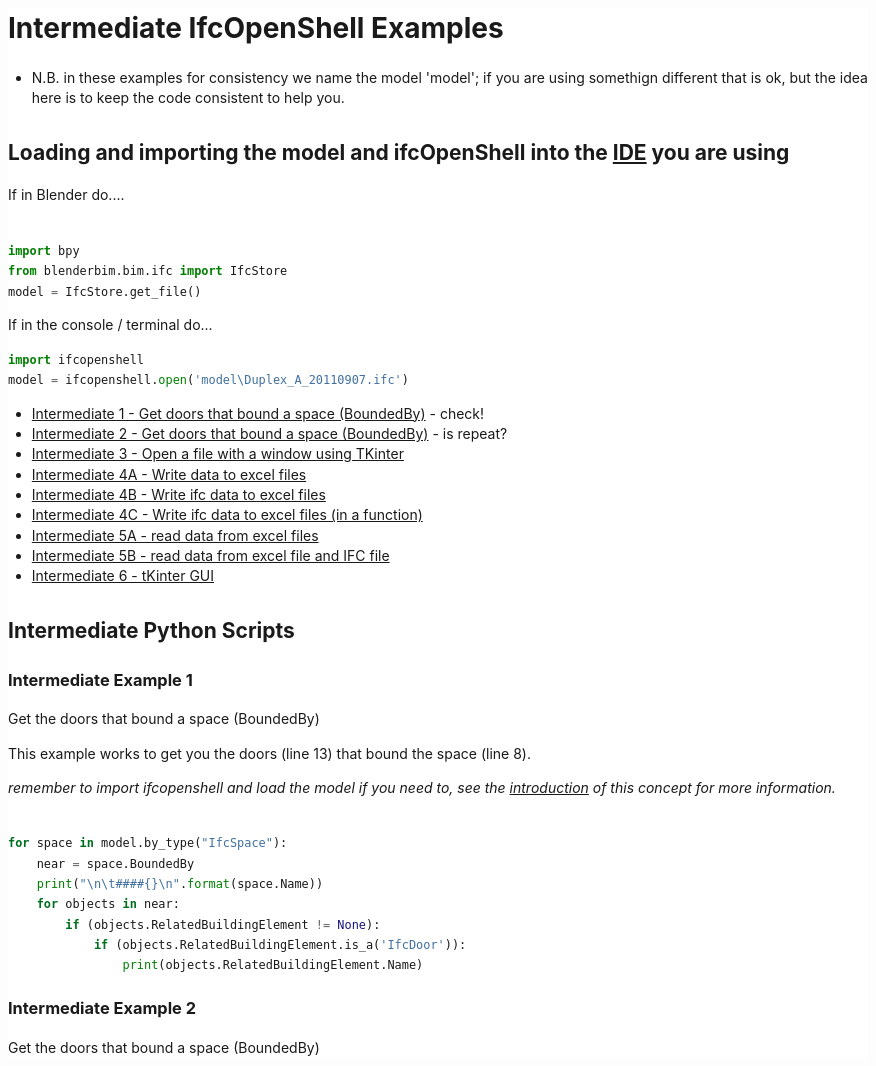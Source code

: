 # Intermediate IfcOpenShell Examples

* N.B. in these examples for consistency we name the model 'model'; if you are using somethign different that is ok, but the idea here is to keep the code consistent to help you.

## Loading and importing the model and ifcOpenShell into the [IDE] you are using

If in Blender do....

```python

import bpy
from blenderbim.bim.ifc import IfcStore
model = IfcStore.get_file()

```

If in the console / terminal do...

```python
import ifcopenshell
model = ifcopenshell.open('model\Duplex_A_20110907.ifc')
```

* [Intermediate 1 - Get doors that bound a space (BoundedBy)](#Intermediate-Example-1) - check!
* [Intermediate 2 - Get doors that bound a space (BoundedBy)](#Intermediate-Example-2) - is repeat?
* [Intermediate 3 - Open a file with a window using TKinter](#Intermediate-Example-3)
* [Intermediate 4A - Write data to excel files](#Intermediate-Example-4a)
* [Intermediate 4B - Write ifc data to excel files](#Intermediate-Example-4b)
* [Intermediate 4C - Write ifc data to excel files (in a function)](#Intermediate-Example-4c)
* [Intermediate 5A - read data from excel files](#Intermediate-Example-5a)
* [Intermediate 5B - read data from excel file and IFC file](#Intermediate-Example-5b)
* [Intermediate 6 - tKinter GUI](#Intermediate-Example-6)

## Intermediate Python Scripts

### Intermediate Example 1 
Get the doors that bound a space (BoundedBy) 

This example works to get you the doors (line 13) that bound the space (line 8).

*remember to import ifcopenshell and load the model if you need to, see the [introduction](#Introduction) of this concept for more information.*

```Python

for space in model.by_type("IfcSpace"):
    near = space.BoundedBy
    print("\n\t####{}\n".format(space.Name))
    for objects in near:
        if (objects.RelatedBuildingElement != None):
            if (objects.RelatedBuildingElement.is_a('IfcDoor')):
                print(objects.RelatedBuildingElement.Name)

```
### Intermediate Example 2
Get the doors that bound a space (BoundedBy)


[entities]: /41934/Concepts/Entities
[use]: /41934/Uses
[IDE]: /41934/Concepts/IDE